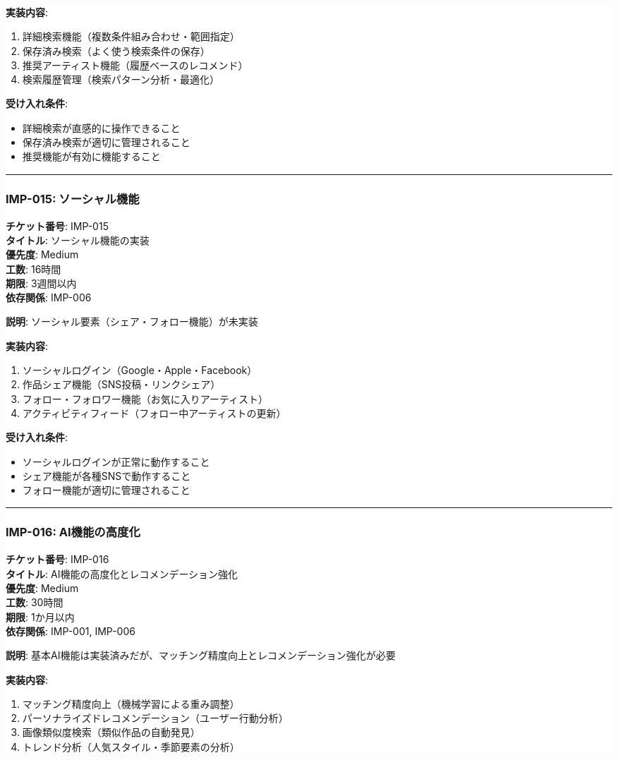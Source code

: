 **実装内容**:

1. 詳細検索機能（複数条件組み合わせ・範囲指定）
2. 保存済み検索（よく使う検索条件の保存）
3. 推奨アーティスト機能（履歴ベースのレコメンド）
4. 検索履歴管理（検索パターン分析・最適化）

**受け入れ条件**:

- 詳細検索が直感的に操作できること
- 保存済み検索が適切に管理されること
- 推奨機能が有効に機能すること

---

### IMP-015: ソーシャル機能

**チケット番号**: IMP-015  
**タイトル**: ソーシャル機能の実装  
**優先度**: Medium  
**工数**: 16時間  
**期限**: 3週間以内  
**依存関係**: IMP-006

**説明**:
ソーシャル要素（シェア・フォロー機能）が未実装

**実装内容**:

1. ソーシャルログイン（Google・Apple・Facebook）
2. 作品シェア機能（SNS投稿・リンクシェア）
3. フォロー・フォロワー機能（お気に入りアーティスト）
4. アクティビティフィード（フォロー中アーティストの更新）

**受け入れ条件**:

- ソーシャルログインが正常に動作すること
- シェア機能が各種SNSで動作すること
- フォロー機能が適切に管理されること

---

### IMP-016: AI機能の高度化

**チケット番号**: IMP-016  
**タイトル**: AI機能の高度化とレコメンデーション強化  
**優先度**: Medium  
**工数**: 30時間  
**期限**: 1か月以内  
**依存関係**: IMP-001, IMP-006

**説明**:
基本AI機能は実装済みだが、マッチング精度向上とレコメンデーション強化が必要

**実装内容**:

1. マッチング精度向上（機械学習による重み調整）
2. パーソナライズドレコメンデーション（ユーザー行動分析）
3. 画像類似度検索（類似作品の自動発見）
4. トレンド分析（人気スタイル・季節要素の分析）
